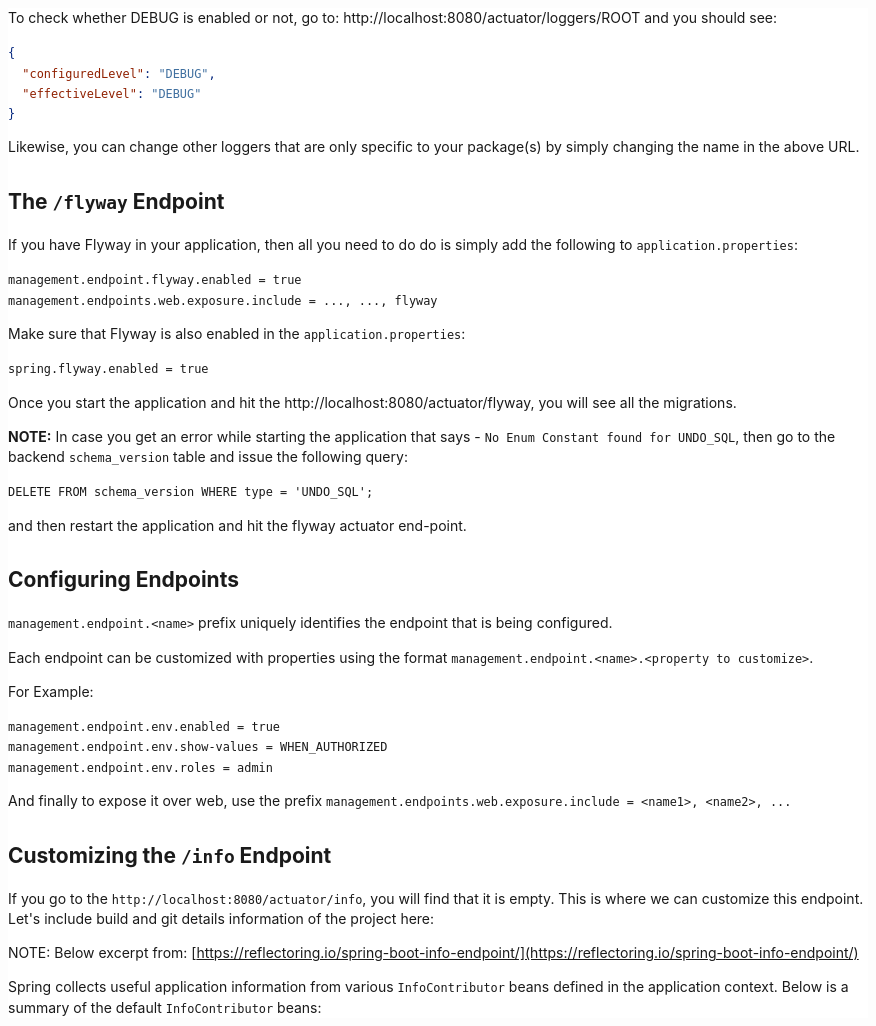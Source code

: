 To check whether DEBUG is enabled or not, go to: http://localhost:8080/actuator/loggers/ROOT and you should see:

```json
{
  "configuredLevel": "DEBUG",
  "effectiveLevel": "DEBUG"
}
```

Likewise, you can change other loggers that are only specific to your package(s) by simply changing the name in
the above URL.

## The ```/flyway``` Endpoint
If you have Flyway in your application, then all you need to do do is simply add the following
to ```application.properties```:

```properties
management.endpoint.flyway.enabled = true
management.endpoints.web.exposure.include = ..., ..., flyway
```
Make sure that Flyway is also enabled in the ```application.properties```:
```properties
spring.flyway.enabled = true
```

Once you start the application and hit the http://localhost:8080/actuator/flyway, you will see
all the migrations.

**NOTE:** In case you get an error while starting the application that says -
```No Enum Constant found for UNDO_SQL```, then go to the backend ```schema_version``` table and
issue the following query:

```mysql-sql
DELETE FROM schema_version WHERE type = 'UNDO_SQL';
```
and then restart the application and hit the flyway actuator end-point.

## Configuring Endpoints
```management.endpoint.<name>``` prefix uniquely identifies the endpoint
that is being configured.

Each endpoint can be customized with properties using the format
```management.endpoint.<name>.<property to customize>```.

For Example:
```properties
management.endpoint.env.enabled = true
management.endpoint.env.show-values = WHEN_AUTHORIZED
management.endpoint.env.roles = admin
```

And finally to expose it over web, use the prefix
```management.endpoints.web.exposure.include = <name1>, <name2>, ...```

## Customizing the ```/info``` Endpoint
If you go to the ```http://localhost:8080/actuator/info```, you will find that it is empty.  This is where we can
customize this endpoint.  Let's include build and git details information of the project here:

NOTE: Below excerpt from: [https://reflectoring.io/spring-boot-info-endpoint/](https://reflectoring.io/spring-boot-info-endpoint/)

Spring collects useful application information from various ```InfoContributor``` beans defined in the application
context. Below is a summary of the default ```InfoContributor``` beans:

```